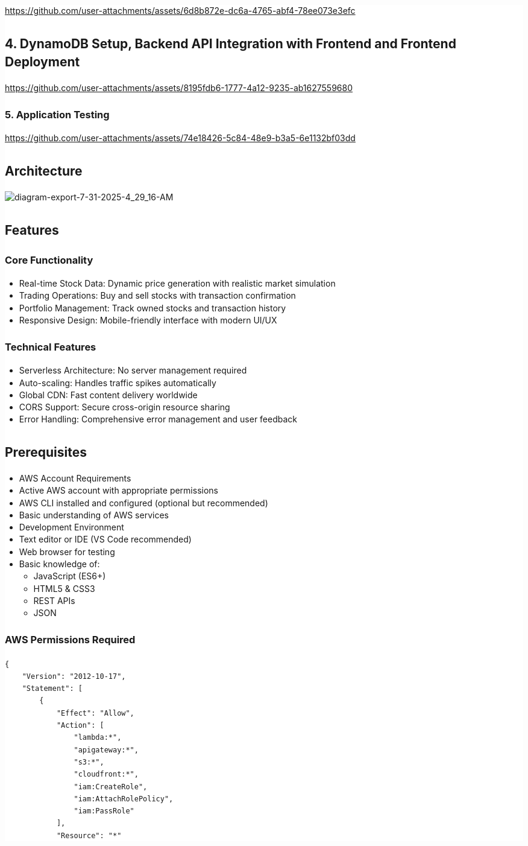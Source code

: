 https://github.com/user-attachments/assets/6d8b872e-dc6a-4765-abf4-78ee073e3efc

## 4. DynamoDB Setup, Backend API Integration with Frontend and Frontend Deployment

https://github.com/user-attachments/assets/8195fdb6-1777-4a12-9235-ab1627559680

### 5. Application Testing

https://github.com/user-attachments/assets/74e18426-5c84-48e9-b3a5-6e1132bf03dd

## Architecture
<img width="1604" height="654" alt="diagram-export-7-31-2025-4_29_16-AM" src="https://github.com/user-attachments/assets/884085db-6df9-4f7e-82f9-ba40c539afb4" />

## Features

### Core Functionality
- Real-time Stock Data: Dynamic price generation with realistic market simulation
- Trading Operations: Buy and sell stocks with transaction confirmation
- Portfolio Management: Track owned stocks and transaction history
- Responsive Design: Mobile-friendly interface with modern UI/UX

### Technical Features
- Serverless Architecture: No server management required
- Auto-scaling: Handles traffic spikes automatically
- Global CDN: Fast content delivery worldwide
- CORS Support: Secure cross-origin resource sharing
- Error Handling: Comprehensive error management and user feedback

## Prerequisites
- AWS Account Requirements
- Active AWS account with appropriate permissions
- AWS CLI installed and configured (optional but recommended)
- Basic understanding of AWS services
- Development Environment
- Text editor or IDE (VS Code recommended)
- Web browser for testing
- Basic knowledge of:
  - JavaScript (ES6+)
  - HTML5 & CSS3
  - REST APIs
  - JSON

### AWS Permissions Required
```
{
    "Version": "2012-10-17",
    "Statement": [
        {
            "Effect": "Allow",
            "Action": [
                "lambda:*",
                "apigateway:*",
                "s3:*",
                "cloudfront:*",
                "iam:CreateRole",
                "iam:AttachRolePolicy",
                "iam:PassRole"
            ],
            "Resource": "*"
```